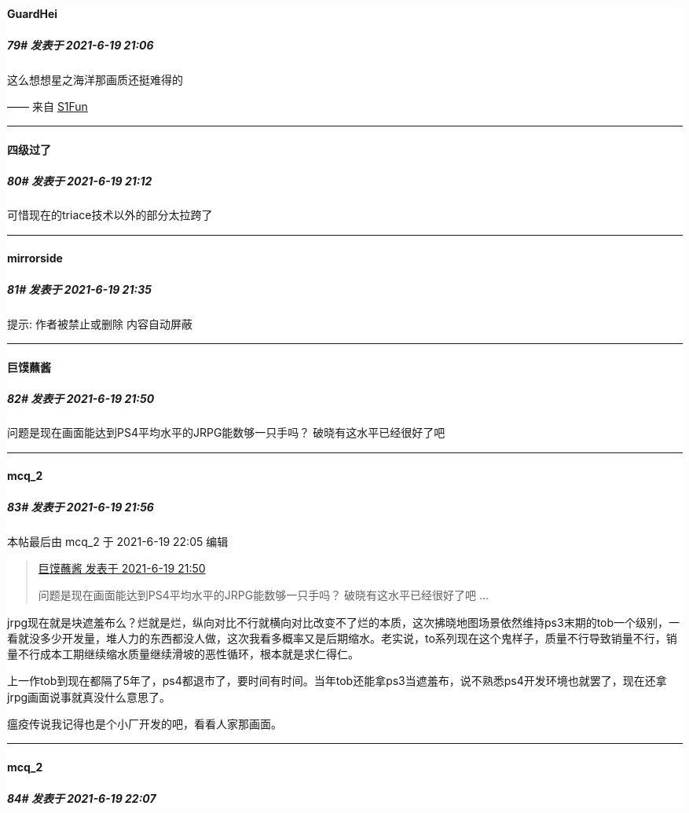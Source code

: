 ####  GuardHei  
##### 79#       发表于 2021-6-19 21:06


这么想想星之海洋那画质还挺难得的

—— 来自 [S1Fun](https://s1fun.koalcat.com)


*****

####  四级过了  
##### 80#       发表于 2021-6-19 21:12


可惜现在的triace技术以外的部分太拉跨了


*****

####  mirrorside  
##### 81#       发表于 2021-6-19 21:35

提示: 作者被禁止或删除 内容自动屏蔽


*****

####  巨馍蘸酱  
##### 82#       发表于 2021-6-19 21:50


问题是现在画面能达到PS4平均水平的JRPG能数够一只手吗？ 破晓有这水平已经很好了吧


*****

####  mcq_2  
##### 83#       发表于 2021-6-19 21:56


 本帖最后由 mcq_2 于 2021-6-19 22:05 编辑 
<blockquote><a href="httphttps://bbs.saraba1st.com/2b/forum.php?mod=redirect&amp;goto=findpost&amp;pid=51668560&amp;ptid=2010722" target="_blank">巨馍蘸酱 发表于 2021-6-19 21:50</a>

问题是现在画面能达到PS4平均水平的JRPG能数够一只手吗？ 破晓有这水平已经很好了吧 ...</blockquote>
jrpg现在就是块遮羞布么？烂就是烂，纵向对比不行就横向对比改变不了烂的本质，这次拂晓地图场景依然维持ps3末期的tob一个级别，一看就没多少开发量，堆人力的东西都没人做，这次我看多概率又是后期缩水。老实说，to系列现在这个鬼样子，质量不行导致销量不行，销量不行成本工期继续缩水质量继续滑坡的恶性循环，根本就是求仁得仁。

上一作tob到现在都隔了5年了，ps4都退市了，要时间有时间。当年tob还能拿ps3当遮羞布，说不熟悉ps4开发环境也就罢了，现在还拿jrpg画面说事就真没什么意思了。

瘟疫传说我记得也是个小厂开发的吧，看看人家那画面。


*****

####  mcq_2  
##### 84#       发表于 2021-6-19 22:07
